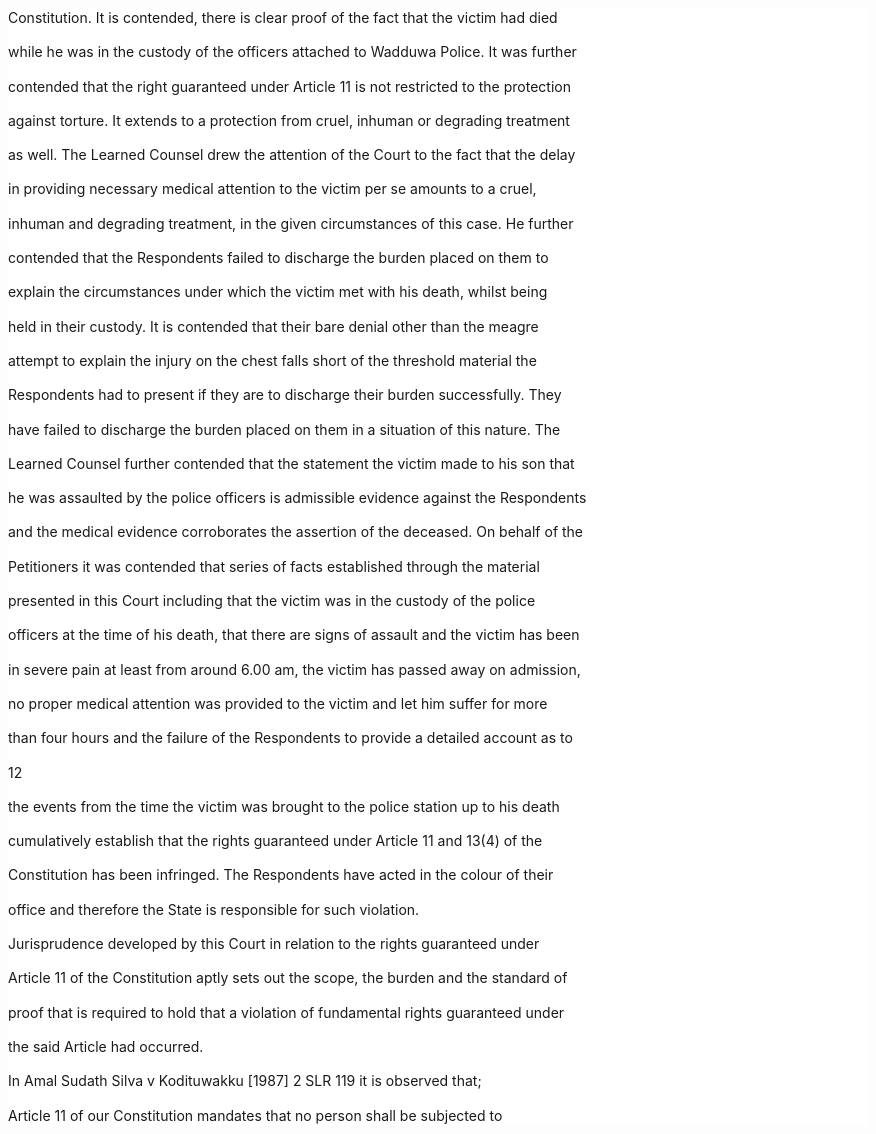 Constitution. It is contended, there is clear proof of the fact that the victim had died

while he was in the custody of the officers attached to Wadduwa Police. It was further

contended that the right guaranteed under Article 11 is not restricted to the protection

against torture. It extends to a protection from cruel, inhuman or degrading treatment

as well. The Learned Counsel drew the attention of the Court to the fact that the delay

in providing necessary medical attention to the victim per se amounts to a cruel,

inhuman and degrading treatment, in the given circumstances of this case. He further

contended that the Respondents failed to discharge the burden placed on them to

explain the circumstances under which the victim met with his death, whilst being

held in their custody. It is contended that their bare denial other than the meagre

attempt to explain the injury on the chest falls short of the threshold material the

Respondents had to present if they are to discharge their burden successfully. They

have failed to discharge the burden placed on them in a situation of this nature. The

Learned Counsel further contended that the statement the victim made to his son that

he was assaulted by the police officers is admissible evidence against the Respondents

and the medical evidence corroborates the assertion of the deceased. On behalf of the

Petitioners it was contended that series of facts established through the material

presented in this Court including that the victim was in the custody of the police

officers at the time of his death, that there are signs of assault and the victim has been

in severe pain at least from around 6.00 am, the victim has passed away on admission,

no proper medical attention was provided to the victim and let him suffer for more

than four hours and the failure of the Respondents to provide a detailed account as to

12

the events from the time the victim was brought to the police station up to his death

cumulatively establish that the rights guaranteed under Article 11 and 13(4) of the

Constitution has been infringed. The Respondents have acted in the colour of their

office and therefore the State is responsible for such violation.

Jurisprudence developed by this Court in relation to the rights guaranteed under

Article 11 of the Constitution aptly sets out the scope, the burden and the standard of

proof that is required to hold that a violation of fundamental rights guaranteed under

the said Article had occurred.

In Amal Sudath Silva v Kodituwakku [1987] 2 SLR 119 it is observed that;

Article 11 of our Constitution mandates that no person shall be subjected to
